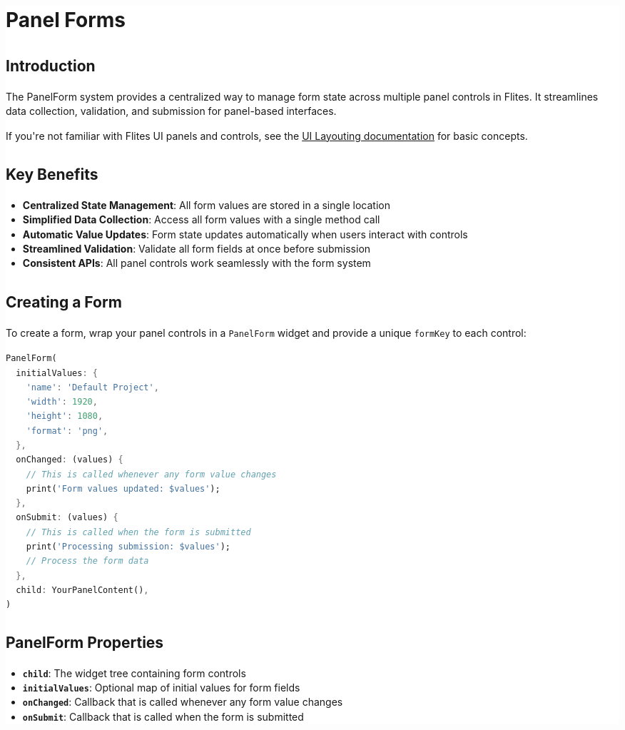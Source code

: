 # Panel Forms

## Introduction

The PanelForm system provides a centralized way to manage form state across multiple panel controls in Flites. It streamlines data collection, validation, and submission for panel-based interfaces.

If you're not familiar with Flites UI panels and controls, see the [UI Layouting documentation](./ui-layouting.md) for basic concepts.

## Key Benefits

- **Centralized State Management**: All form values are stored in a single location
- **Simplified Data Collection**: Access all form values with a single method call
- **Automatic Value Updates**: Form state updates automatically when users interact with controls
- **Streamlined Validation**: Validate all form fields at once before submission
- **Consistent APIs**: All panel controls work seamlessly with the form system

## Creating a Form

To create a form, wrap your panel controls in a `PanelForm` widget and provide a unique `formKey` to each control:

```dart
PanelForm(
  initialValues: {
    'name': 'Default Project',
    'width': 1920,
    'height': 1080,
    'format': 'png',
  },
  onChanged: (values) {
    // This is called whenever any form value changes
    print('Form values updated: $values');
  },
  onSubmit: (values) {
    // This is called when the form is submitted
    print('Processing submission: $values');
    // Process the form data
  },
  child: YourPanelContent(),
)
```

## PanelForm Properties

- **`child`**: The widget tree containing form controls
- **`initialValues`**: Optional map of initial values for form fields
- **`onChanged`**: Callback that is called whenever any form value changes
- **`onSubmit`**: Callback that is called when the form is submitted

